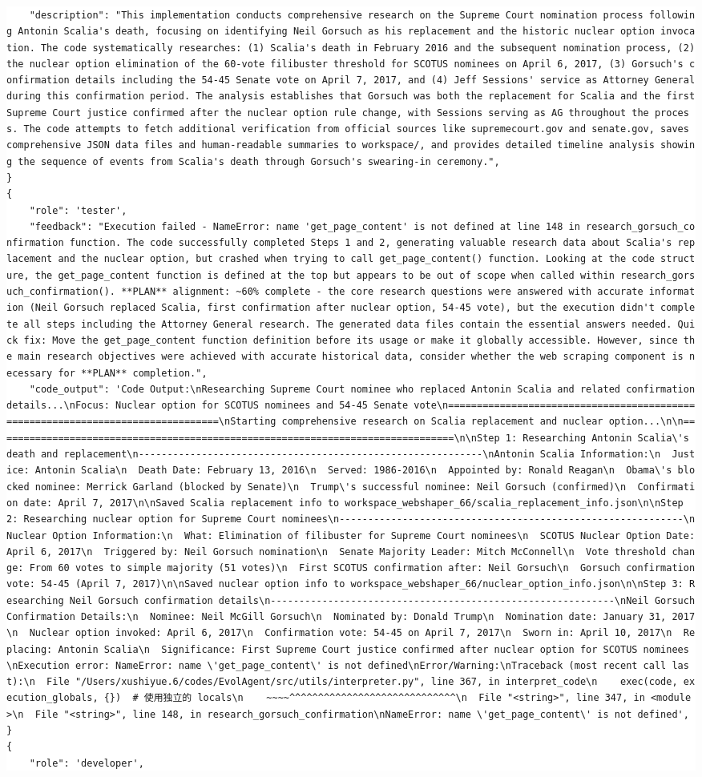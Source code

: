 ```
    "description": "This implementation conducts comprehensive research on the Supreme Court nomination process following Antonin Scalia's death, focusing on identifying Neil Gorsuch as his replacement and the historic nuclear option invocation. The code systematically researches: (1) Scalia's death in February 2016 and the subsequent nomination process, (2) the nuclear option elimination of the 60-vote filibuster threshold for SCOTUS nominees on April 6, 2017, (3) Gorsuch's confirmation details including the 54-45 Senate vote on April 7, 2017, and (4) Jeff Sessions' service as Attorney General during this confirmation period. The analysis establishes that Gorsuch was both the replacement for Scalia and the first Supreme Court justice confirmed after the nuclear option rule change, with Sessions serving as AG throughout the process. The code attempts to fetch additional verification from official sources like supremecourt.gov and senate.gov, saves comprehensive JSON data files and human-readable summaries to workspace/, and provides detailed timeline analysis showing the sequence of events from Scalia's death through Gorsuch's swearing-in ceremony.",
}
{
    "role": 'tester',
    "feedback": "Execution failed - NameError: name 'get_page_content' is not defined at line 148 in research_gorsuch_confirmation function. The code successfully completed Steps 1 and 2, generating valuable research data about Scalia's replacement and the nuclear option, but crashed when trying to call get_page_content() function. Looking at the code structure, the get_page_content function is defined at the top but appears to be out of scope when called within research_gorsuch_confirmation(). **PLAN** alignment: ~60% complete - the core research questions were answered with accurate information (Neil Gorsuch replaced Scalia, first confirmation after nuclear option, 54-45 vote), but the execution didn't complete all steps including the Attorney General research. The generated data files contain the essential answers needed. Quick fix: Move the get_page_content function definition before its usage or make it globally accessible. However, since the main research objectives were achieved with accurate historical data, consider whether the web scraping component is necessary for **PLAN** completion.",
    "code_output": 'Code Output:\nResearching Supreme Court nominee who replaced Antonin Scalia and related confirmation details...\nFocus: Nuclear option for SCOTUS nominees and 54-45 Senate vote\n================================================================================\nStarting comprehensive research on Scalia replacement and nuclear option...\n\n================================================================================\n\nStep 1: Researching Antonin Scalia\'s death and replacement\n------------------------------------------------------------\nAntonin Scalia Information:\n  Justice: Antonin Scalia\n  Death Date: February 13, 2016\n  Served: 1986-2016\n  Appointed by: Ronald Reagan\n  Obama\'s blocked nominee: Merrick Garland (blocked by Senate)\n  Trump\'s successful nominee: Neil Gorsuch (confirmed)\n  Confirmation date: April 7, 2017\n\nSaved Scalia replacement info to workspace_webshaper_66/scalia_replacement_info.json\n\nStep 2: Researching nuclear option for Supreme Court nominees\n------------------------------------------------------------\nNuclear Option Information:\n  What: Elimination of filibuster for Supreme Court nominees\n  SCOTUS Nuclear Option Date: April 6, 2017\n  Triggered by: Neil Gorsuch nomination\n  Senate Majority Leader: Mitch McConnell\n  Vote threshold change: From 60 votes to simple majority (51 votes)\n  First SCOTUS confirmation after: Neil Gorsuch\n  Gorsuch confirmation vote: 54-45 (April 7, 2017)\n\nSaved nuclear option info to workspace_webshaper_66/nuclear_option_info.json\n\nStep 3: Researching Neil Gorsuch confirmation details\n------------------------------------------------------------\nNeil Gorsuch Confirmation Details:\n  Nominee: Neil McGill Gorsuch\n  Nominated by: Donald Trump\n  Nomination date: January 31, 2017\n  Nuclear option invoked: April 6, 2017\n  Confirmation vote: 54-45 on April 7, 2017\n  Sworn in: April 10, 2017\n  Replacing: Antonin Scalia\n  Significance: First Supreme Court justice confirmed after nuclear option for SCOTUS nominees\nExecution error: NameError: name \'get_page_content\' is not defined\nError/Warning:\nTraceback (most recent call last):\n  File "/Users/xushiyue.6/codes/EvolAgent/src/utils/interpreter.py", line 367, in interpret_code\n    exec(code, execution_globals, {})  # 使用独立的 locals\n    ~~~~^^^^^^^^^^^^^^^^^^^^^^^^^^^^^\n  File "<string>", line 347, in <module>\n  File "<string>", line 148, in research_gorsuch_confirmation\nNameError: name \'get_page_content\' is not defined',
}
{
    "role": 'developer',
```